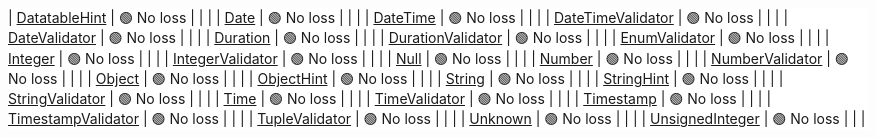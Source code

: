 | [DatatableHint](https://stencila.ghost.io/docs/reference/schema/datatable_hint)              | 🟢 No loss |          |                                                                                                                    |
| [Date](https://stencila.ghost.io/docs/reference/schema/date)                                 | 🟢 No loss |          |                                                                                                                    |
| [DateTime](https://stencila.ghost.io/docs/reference/schema/date_time)                        | 🟢 No loss |          |                                                                                                                    |
| [DateTimeValidator](https://stencila.ghost.io/docs/reference/schema/date_time_validator)     | 🟢 No loss |          |                                                                                                                    |
| [DateValidator](https://stencila.ghost.io/docs/reference/schema/date_validator)              | 🟢 No loss |          |                                                                                                                    |
| [Duration](https://stencila.ghost.io/docs/reference/schema/duration)                         | 🟢 No loss |          |                                                                                                                    |
| [DurationValidator](https://stencila.ghost.io/docs/reference/schema/duration_validator)      | 🟢 No loss |          |                                                                                                                    |
| [EnumValidator](https://stencila.ghost.io/docs/reference/schema/enum_validator)              | 🟢 No loss |          |                                                                                                                    |
| [Integer](https://stencila.ghost.io/docs/reference/schema/integer)                           | 🟢 No loss |          |                                                                                                                    |
| [IntegerValidator](https://stencila.ghost.io/docs/reference/schema/integer_validator)        | 🟢 No loss |          |                                                                                                                    |
| [Null](https://stencila.ghost.io/docs/reference/schema/null)                                 | 🟢 No loss |          |                                                                                                                    |
| [Number](https://stencila.ghost.io/docs/reference/schema/number)                             | 🟢 No loss |          |                                                                                                                    |
| [NumberValidator](https://stencila.ghost.io/docs/reference/schema/number_validator)          | 🟢 No loss |          |                                                                                                                    |
| [Object](https://stencila.ghost.io/docs/reference/schema/object)                             | 🟢 No loss |          |                                                                                                                    |
| [ObjectHint](https://stencila.ghost.io/docs/reference/schema/object_hint)                    | 🟢 No loss |          |                                                                                                                    |
| [String](https://stencila.ghost.io/docs/reference/schema/string)                             | 🟢 No loss |          |                                                                                                                    |
| [StringHint](https://stencila.ghost.io/docs/reference/schema/string_hint)                    | 🟢 No loss |          |                                                                                                                    |
| [StringValidator](https://stencila.ghost.io/docs/reference/schema/string_validator)          | 🟢 No loss |          |                                                                                                                    |
| [Time](https://stencila.ghost.io/docs/reference/schema/time)                                 | 🟢 No loss |          |                                                                                                                    |
| [TimeValidator](https://stencila.ghost.io/docs/reference/schema/time_validator)              | 🟢 No loss |          |                                                                                                                    |
| [Timestamp](https://stencila.ghost.io/docs/reference/schema/timestamp)                       | 🟢 No loss |          |                                                                                                                    |
| [TimestampValidator](https://stencila.ghost.io/docs/reference/schema/timestamp_validator)    | 🟢 No loss |          |                                                                                                                    |
| [TupleValidator](https://stencila.ghost.io/docs/reference/schema/tuple_validator)            | 🟢 No loss |          |                                                                                                                    |
| [Unknown](https://stencila.ghost.io/docs/reference/schema/unknown)                           | 🟢 No loss |          |                                                                                                                    |
| [UnsignedInteger](https://stencila.ghost.io/docs/reference/schema/unsigned_integer)          | 🟢 No loss |          |                                                                                                                    |